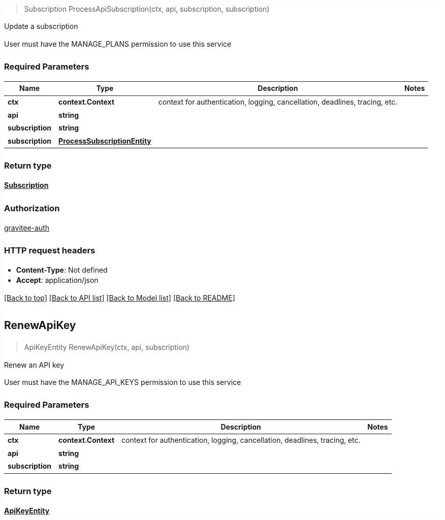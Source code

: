 > Subscription ProcessApiSubscription(ctx, api, subscription, subscription)

Update a subscription

User must have the MANAGE_PLANS permission to use this service

### Required Parameters


Name | Type | Description  | Notes
------------- | ------------- | ------------- | -------------
**ctx** | **context.Context** | context for authentication, logging, cancellation, deadlines, tracing, etc.
**api** | **string**|  | 
**subscription** | **string**|  | 
**subscription** | [**ProcessSubscriptionEntity**](ProcessSubscriptionEntity.md)|  | 

### Return type

[**Subscription**](Subscription.md)

### Authorization

[gravitee-auth](../README.md#gravitee-auth)

### HTTP request headers

- **Content-Type**: Not defined
- **Accept**: application/json

[[Back to top]](#) [[Back to API list]](../README.md#documentation-for-api-endpoints)
[[Back to Model list]](../README.md#documentation-for-models)
[[Back to README]](../README.md)


## RenewApiKey

> ApiKeyEntity RenewApiKey(ctx, api, subscription)

Renew an API key

User must have the MANAGE_API_KEYS permission to use this service

### Required Parameters


Name | Type | Description  | Notes
------------- | ------------- | ------------- | -------------
**ctx** | **context.Context** | context for authentication, logging, cancellation, deadlines, tracing, etc.
**api** | **string**|  | 
**subscription** | **string**|  | 

### Return type

[**ApiKeyEntity**](ApiKeyEntity.md)
